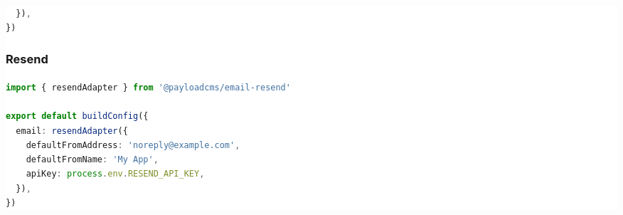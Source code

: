 ```ts
  }),
})
```

### Resend

```ts
import { resendAdapter } from '@payloadcms/email-resend'

export default buildConfig({
  email: resendAdapter({
    defaultFromAddress: 'noreply@example.com',
    defaultFromName: 'My App',
    apiKey: process.env.RESEND_API_KEY,
  }),
})
```

